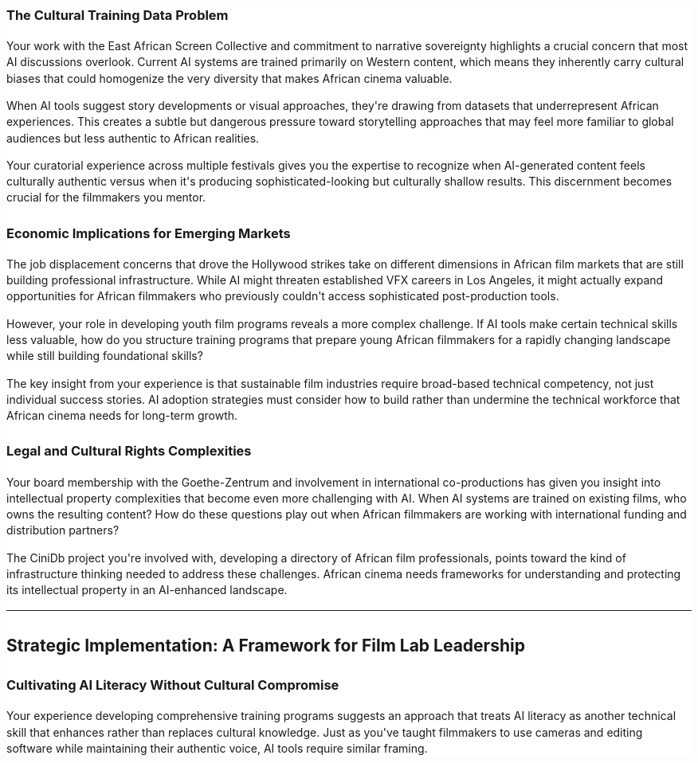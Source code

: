 ### The Cultural Training Data Problem

Your work with the East African Screen Collective and commitment to narrative sovereignty highlights a crucial concern that most AI discussions overlook. Current AI systems are trained primarily on Western content, which means they inherently carry cultural biases that could homogenize the very diversity that makes African cinema valuable.

When AI tools suggest story developments or visual approaches, they're drawing from datasets that underrepresent African experiences. This creates a subtle but dangerous pressure toward storytelling approaches that may feel more familiar to global audiences but less authentic to African realities.

Your curatorial experience across multiple festivals gives you the expertise to recognize when AI-generated content feels culturally authentic versus when it's producing sophisticated-looking but culturally shallow results. This discernment becomes crucial for the filmmakers you mentor.

### Economic Implications for Emerging Markets

The job displacement concerns that drove the Hollywood strikes take on different dimensions in African film markets that are still building professional infrastructure. While AI might threaten established VFX careers in Los Angeles, it might actually expand opportunities for African filmmakers who previously couldn't access sophisticated post-production tools.

However, your role in developing youth film programs reveals a more complex challenge. If AI tools make certain technical skills less valuable, how do you structure training programs that prepare young African filmmakers for a rapidly changing landscape while still building foundational skills?

The key insight from your experience is that sustainable film industries require broad-based technical competency, not just individual success stories. AI adoption strategies must consider how to build rather than undermine the technical workforce that African cinema needs for long-term growth.

### Legal and Cultural Rights Complexities

Your board membership with the Goethe-Zentrum and involvement in international co-productions has given you insight into intellectual property complexities that become even more challenging with AI. When AI systems are trained on existing films, who owns the resulting content? How do these questions play out when African filmmakers are working with international funding and distribution partners?

The CiniDb project you're involved with, developing a directory of African film professionals, points toward the kind of infrastructure thinking needed to address these challenges. African cinema needs frameworks for understanding and protecting its intellectual property in an AI-enhanced landscape.

---

## Strategic Implementation: A Framework for Film Lab Leadership

### Cultivating AI Literacy Without Cultural Compromise

Your experience developing comprehensive training programs suggests an approach that treats AI literacy as another technical skill that enhances rather than replaces cultural knowledge. Just as you've taught filmmakers to use cameras and editing software while maintaining their authentic voice, AI tools require similar framing.
